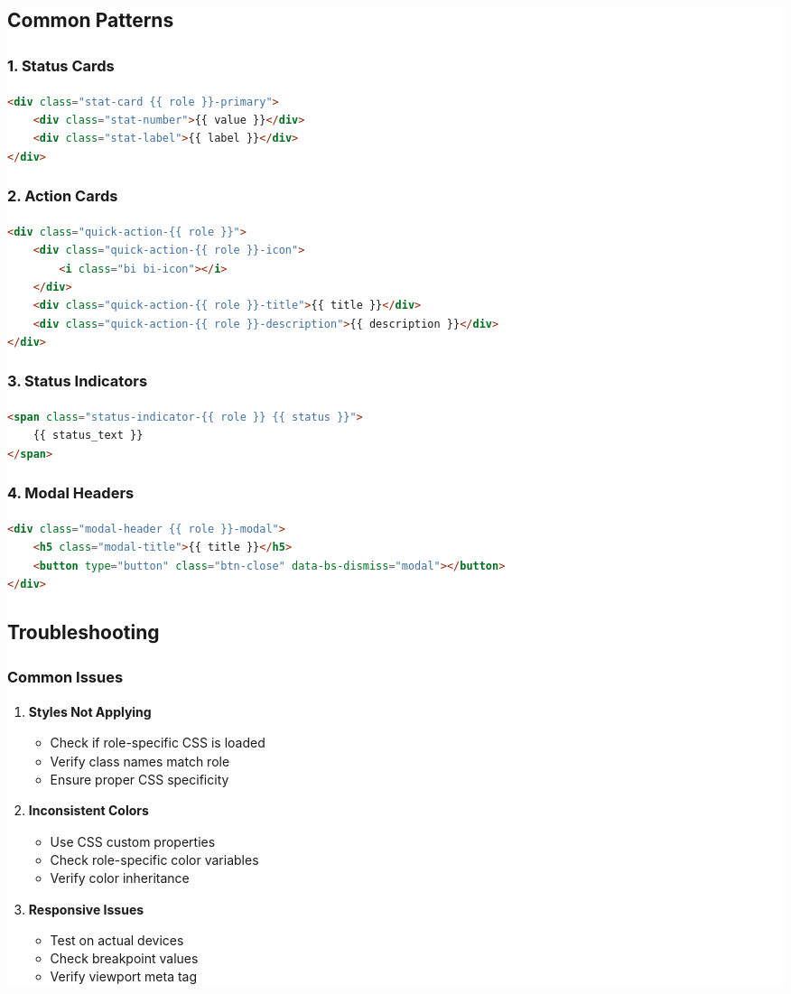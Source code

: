 ## Common Patterns

### 1. Status Cards
```html
<div class="stat-card {{ role }}-primary">
    <div class="stat-number">{{ value }}</div>
    <div class="stat-label">{{ label }}</div>
</div>
```

### 2. Action Cards
```html
<div class="quick-action-{{ role }}">
    <div class="quick-action-{{ role }}-icon">
        <i class="bi bi-icon"></i>
    </div>
    <div class="quick-action-{{ role }}-title">{{ title }}</div>
    <div class="quick-action-{{ role }}-description">{{ description }}</div>
</div>
```

### 3. Status Indicators
```html
<span class="status-indicator-{{ role }} {{ status }}">
    {{ status_text }}
</span>
```

### 4. Modal Headers
```html
<div class="modal-header {{ role }}-modal">
    <h5 class="modal-title">{{ title }}</h5>
    <button type="button" class="btn-close" data-bs-dismiss="modal"></button>
</div>
```

## Troubleshooting

### Common Issues

1. **Styles Not Applying**
   - Check if role-specific CSS is loaded
   - Verify class names match role
   - Ensure proper CSS specificity

2. **Inconsistent Colors**
   - Use CSS custom properties
   - Check role-specific color variables
   - Verify color inheritance

3. **Responsive Issues**
   - Test on actual devices
   - Check breakpoint values
   - Verify viewport meta tag
